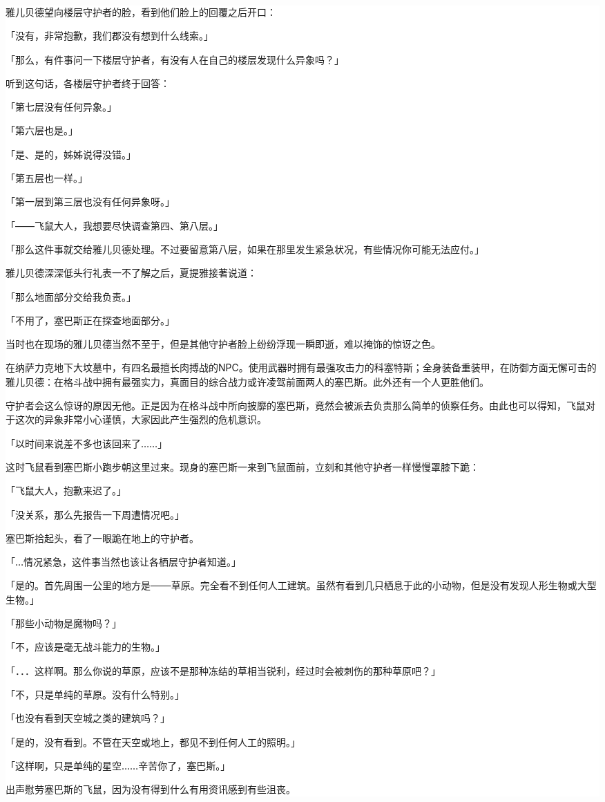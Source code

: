 雅儿贝德望向楼层守护者的脸，看到他们脸上的回覆之后开口：

「没有，非常抱歉，我们郡没有想到什么线索。」

「那么，有件事问一下楼层守护者，有没有人在自己的楼层发现什么异象吗？」

听到这句话，各楼层守护者终于回答：

「第七层没有任何异象。」

「第六层也是。」

「是、是的，姊姊说得没错。」

「第五层也一样。」

「第一层到第三层也没有任何异象呀。」

「——飞鼠大人，我想要尽快调查第四、第八层。」

「那么这件事就交给雅儿贝德处理。不过要留意第八层，如果在那里发生紧急状况，有些情况你可能无法应付。」

雅儿贝德深深低头行礼表一不了解之后，夏提雅接著说道：

「那么地面部分交给我负责。」

「不用了，塞巴斯正在探查地面部分。」

当时也在现场的雅儿贝德当然不至于，但是其他守护者脸上纷纷浮现一瞬即逝，难以掩饰的惊讶之色。

在纳萨力克地下大坟墓中，有四名最擅长肉搏战的NPC。使用武器时拥有最强攻击力的科塞特斯；全身装备重装甲，在防御方面无懈可击的雅儿贝德：在格斗战中拥有最强实力，真面目的综合战力或许凌驾前面两人的塞巴斯。此外还有一个人更胜他们。

守护者会这么惊讶的原因无他。正是因为在格斗战中所向披靡的塞巴斯，竟然会被派去负责那么简单的侦察任务。由此也可以得知，飞鼠对于这次的异象非常小心谨慎，大家因此产生强烈的危机意识。

「以时间来说差不多也该回来了……」

这时飞鼠看到塞巴斯小跑步朝这里过来。现身的塞巴斯一来到飞鼠面前，立刻和其他守护者一样慢慢罩膝下跪：

「飞鼠大人，抱歉来迟了。」

「没关系，那么先报告一下周遭情况吧。」

塞巴斯拾起头，看了一眼跪在地上的守护者。

「…情况紧急，这件事当然也该让各栖层守护者知道。」

「是的。首先周围一公里的地方是───草原。完全看不到任何人工建筑。虽然有看到几只栖息于此的小动物，但是没有发现人形生物或大型生物。」

「那些小动物是魔物吗？」

「不，应该是毫无战斗能力的生物。」

「．．．这样啊。那么你说的草原，应该不是那种冻结的草相当锐利，经过时会被刺伤的那种草原吧？」

「不，只是单纯的草原。没有什么特别。」

「也没有看到天空城之类的建筑吗？」

「是的，没有看到。不管在天空或地上，都见不到任何人工的照明。」

「这样啊，只是单纯的星空……辛苦你了，塞巴斯。」

出声慰劳塞巴斯的飞鼠，因为没有得到什么有用资讯感到有些沮丧。
